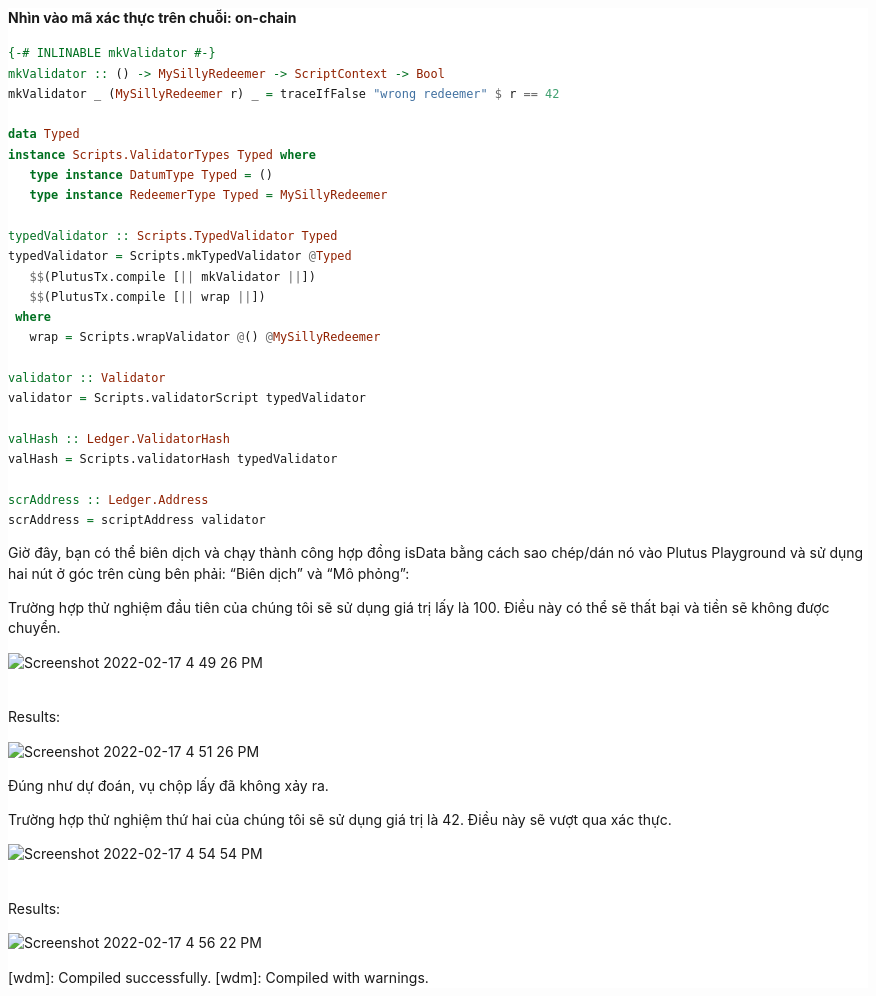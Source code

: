**Nhìn vào mã xác thực trên chuỗi: on-chain**

```haskell
{-# INLINABLE mkValidator #-}
mkValidator :: () -> MySillyRedeemer -> ScriptContext -> Bool
mkValidator _ (MySillyRedeemer r) _ = traceIfFalse "wrong redeemer" $ r == 42

data Typed
instance Scripts.ValidatorTypes Typed where
   type instance DatumType Typed = ()
   type instance RedeemerType Typed = MySillyRedeemer

typedValidator :: Scripts.TypedValidator Typed
typedValidator = Scripts.mkTypedValidator @Typed
   $$(PlutusTx.compile [|| mkValidator ||])
   $$(PlutusTx.compile [|| wrap ||])
 where
   wrap = Scripts.wrapValidator @() @MySillyRedeemer

validator :: Validator
validator = Scripts.validatorScript typedValidator

valHash :: Ledger.ValidatorHash
valHash = Scripts.validatorHash typedValidator

scrAddress :: Ledger.Address
scrAddress = scriptAddress validator
```

Giờ đây, bạn có thể biên dịch và chạy thành công hợp đồng isData bằng cách sao chép/dán nó vào Plutus Playground và sử dụng hai nút ở góc trên cùng bên phải: “Biên dịch” và “Mô phỏng”:

Trường hợp thử nghiệm đầu tiên của chúng tôi sẽ sử dụng giá trị lấy là 100. Điều này có thể sẽ thất bại và tiền sẽ không được chuyển.


![Screenshot 2022-02-17 4 49 26 PM](https://user-images.githubusercontent.com/59018247/154709233-12d4b818-b489-436f-98fa-7a6fe119f632.png)

<br/>
Results:<br/>

![Screenshot 2022-02-17 4 51 26 PM](https://user-images.githubusercontent.com/59018247/154709551-cec0e32e-5dcb-4b2b-bc32-2b477933c3a1.png)

Đúng như dự đoán, vụ chộp lấy đã không xảy ra.

Trường hợp thử nghiệm thứ hai của chúng tôi sẽ sử dụng giá trị là 42. Điều này sẽ vượt qua xác thực.

![Screenshot 2022-02-17 4 54 54 PM](https://user-images.githubusercontent.com/59018247/154709587-76539d7b-afdc-4430-867a-da76df4f6107.png)

<br/>
Results:<br/>

![Screenshot 2022-02-17 4 56 22 PM](https://user-images.githubusercontent.com/59018247/154709620-3f99f922-36d7-4a33-abf3-73812d9cf279.png)


[wdm]: Compiled successfully.
[wdm]: Compiled with warnings.